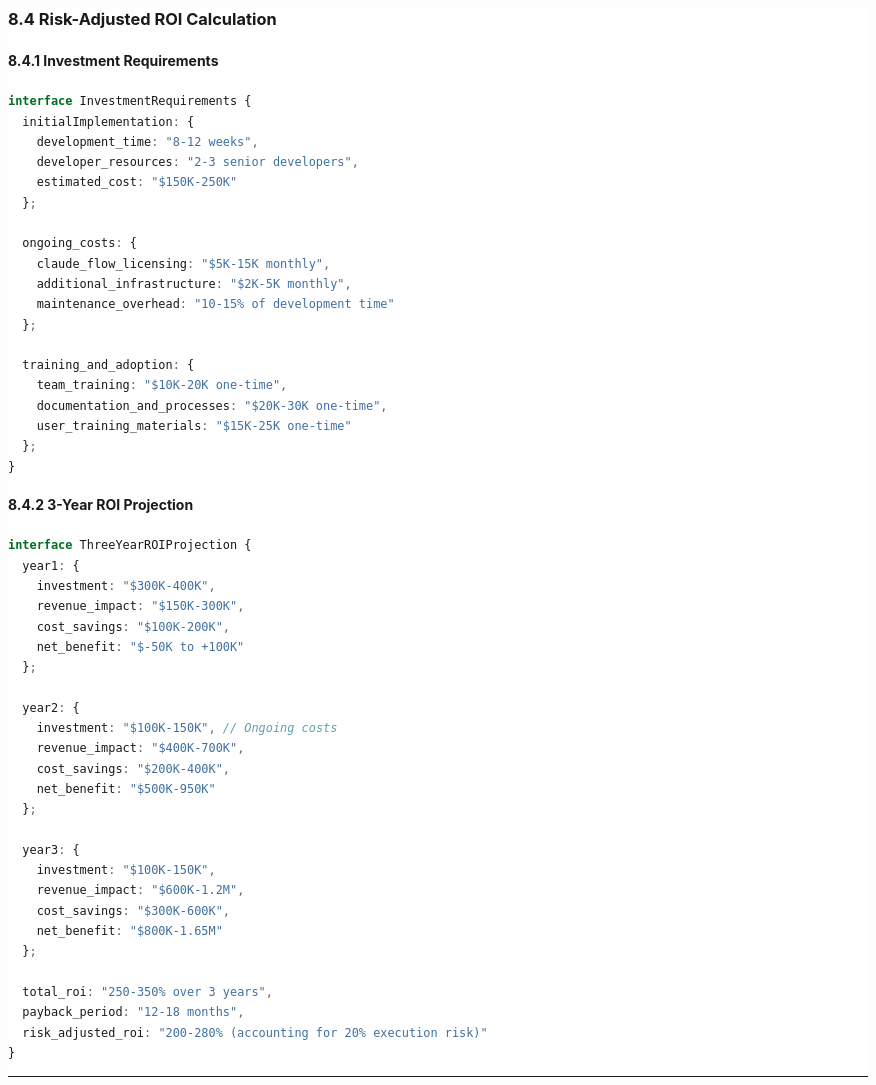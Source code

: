 ### 8.4 Risk-Adjusted ROI Calculation

#### 8.4.1 Investment Requirements
```typescript
interface InvestmentRequirements {
  initialImplementation: {
    development_time: "8-12 weeks",
    developer_resources: "2-3 senior developers",
    estimated_cost: "$150K-250K"
  };
  
  ongoing_costs: {
    claude_flow_licensing: "$5K-15K monthly",
    additional_infrastructure: "$2K-5K monthly",
    maintenance_overhead: "10-15% of development time"
  };
  
  training_and_adoption: {
    team_training: "$10K-20K one-time",
    documentation_and_processes: "$20K-30K one-time",
    user_training_materials: "$15K-25K one-time"
  };
}
```

#### 8.4.2 3-Year ROI Projection
```typescript
interface ThreeYearROIProjection {
  year1: {
    investment: "$300K-400K",
    revenue_impact: "$150K-300K",
    cost_savings: "$100K-200K",
    net_benefit: "$-50K to +100K"
  };
  
  year2: {
    investment: "$100K-150K", // Ongoing costs
    revenue_impact: "$400K-700K",
    cost_savings: "$200K-400K",
    net_benefit: "$500K-950K"
  };
  
  year3: {
    investment: "$100K-150K",
    revenue_impact: "$600K-1.2M",
    cost_savings: "$300K-600K",
    net_benefit: "$800K-1.65M"
  };
  
  total_roi: "250-350% over 3 years",
  payback_period: "12-18 months",
  risk_adjusted_roi: "200-280% (accounting for 20% execution risk)"
}
```

---